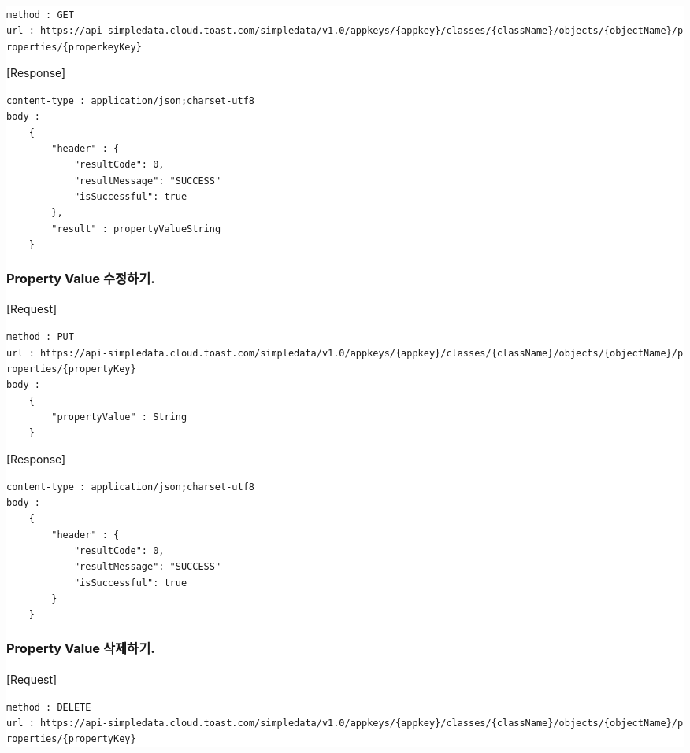 ```
method : GET
url : https://api-simpledata.cloud.toast.com/simpledata/v1.0/appkeys/{appkey}/classes/{className}/objects/{objectName}/properties/{properkeyKey}
```

[Response]

```
content-type : application/json;charset-utf8
body :
    {
        "header" : {
            "resultCode": 0,
            "resultMessage": "SUCCESS"
            "isSuccessful": true
        },
        "result" : propertyValueString
    }
```

### Property Value 수정하기.

[Request]

```
method : PUT
url : https://api-simpledata.cloud.toast.com/simpledata/v1.0/appkeys/{appkey}/classes/{className}/objects/{objectName}/properties/{propertyKey}
body :
    {
        "propertyValue" : String
    }
```

[Response]

```
content-type : application/json;charset-utf8
body :
    {
        "header" : {
            "resultCode": 0,
            "resultMessage": "SUCCESS"
            "isSuccessful": true
        }
    }
```

### Property Value 삭제하기.

[Request]

```
method : DELETE
url : https://api-simpledata.cloud.toast.com/simpledata/v1.0/appkeys/{appkey}/classes/{className}/objects/{objectName}/properties/{propertyKey}
```
